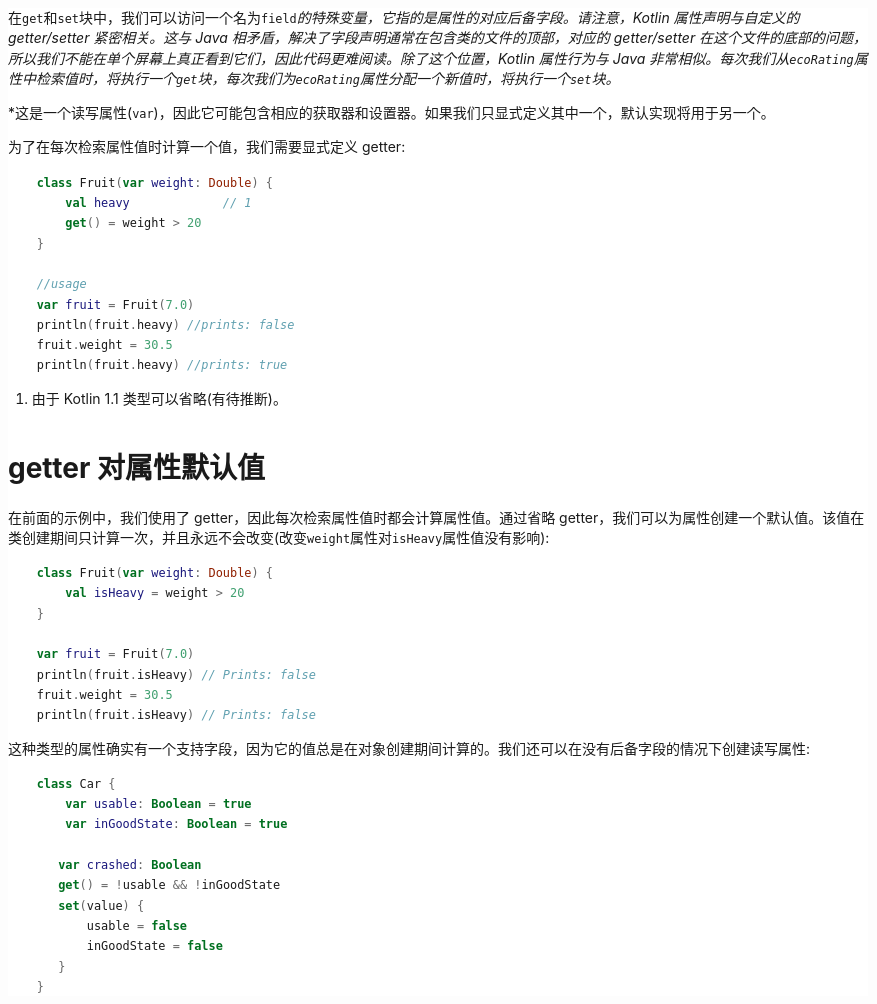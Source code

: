 在`get`和`set`块中，我们可以访问一个名为`field`*的特殊变量，它指的是属性的对应后备字段。请注意，Kotlin 属性声明与自定义的 getter/setter 紧密相关。这与 Java 相矛盾，解决了字段声明通常在包含类的文件的顶部，对应的 getter/setter 在这个文件的底部的问题，所以我们不能在单个屏幕上真正看到它们，因此代码更难阅读。除了这个位置，Kotlin 属性行为与 Java 非常相似。每次我们从`ecoRating`属性中检索值时，将执行一个`get`块，每次我们为`ecoRating`属性分配一个新值时，将执行一个`set`块。*

 *这是一个读写属性(`var`)，因此它可能包含相应的获取器和设置器。如果我们只显式定义其中一个，默认实现将用于另一个。

为了在每次检索属性值时计算一个值，我们需要显式定义 getter:

```kt
    class Fruit(var weight: Double) { 
        val heavy             // 1 
        get() = weight > 20  
    } 

    //usage 
    var fruit = Fruit(7.0) 
    println(fruit.heavy) //prints: false 
    fruit.weight = 30.5 
    println(fruit.heavy) //prints: true 
```

1.  由于 Kotlin 1.1 类型可以省略(有待推断)。

# getter 对属性默认值

在前面的示例中，我们使用了 getter，因此每次检索属性值时都会计算属性值。通过省略 getter，我们可以为属性创建一个默认值。该值在类创建期间只计算一次，并且永远不会改变(改变`weight`属性对`isHeavy`属性值没有影响):

```kt
    class Fruit(var weight: Double) { 
        val isHeavy = weight > 20 
    } 

    var fruit = Fruit(7.0) 
    println(fruit.isHeavy) // Prints: false 
    fruit.weight = 30.5 
    println(fruit.isHeavy) // Prints: false 
```

这种类型的属性确实有一个支持字段，因为它的值总是在对象创建期间计算的。我们还可以在没有后备字段的情况下创建读写属性:

```kt
    class Car { 
        var usable: Boolean = true 
        var inGoodState: Boolean = true 

       var crashed: Boolean 
       get() = !usable && !inGoodState 
       set(value) { 
           usable = false 
           inGoodState = false 
       } 
    } 
```
